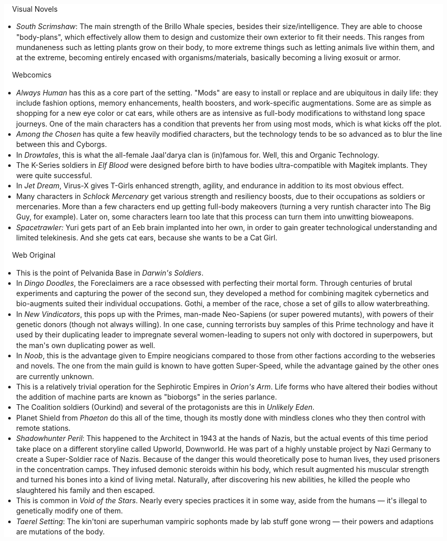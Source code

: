     Visual Novels 

-   _South Scrimshaw_: The main strength of the Brillo Whale species, besides their size/intelligence. They are able to choose "body-plans", which effectively allow them to design and customize their own exterior to fit their needs. This ranges from mundaneness such as letting plants grow on their body, to more extreme things such as letting animals live within them, and at the extreme, becoming entirely encased with organisms/materials, basically becoming a living exosuit or armor.

    Webcomics 

-   _Always Human_ has this as a core part of the setting. "Mods" are easy to install or replace and are ubiquitous in daily life: they include fashion options, memory enhancements, health boosters, and work-specific augmentations. Some are as simple as shopping for a new eye color or cat ears, while others are as intensive as full-body modifications to withstand long space journeys. One of the main characters has a condition that prevents her from using most mods, which is what kicks off the plot.
-   _Among the Chosen_ has quite a few heavily modified characters, but the technology tends to be so advanced as to blur the line between this and Cyborgs.
-   In _Drowtales_, this is what the all-female Jaal'darya clan is (in)famous for. Well, this and Organic Technology.
-   The K-Series soldiers in _Elf Blood_ were designed before birth to have bodies ultra-compatible with Magitek implants. They were quite successful.
-   In _Jet Dream_, Virus-X gives T-Girls enhanced strength, agility, and endurance in addition to its most obvious effect.
-   Many characters in _Schlock Mercenary_ get various strength and resiliency boosts, due to their occupations as soldiers or mercenaries. More than a few characters end up getting full-body makeovers (turning a very runtish character into The Big Guy, for example). Later on, some characters learn too late that this process can turn them into unwitting bioweapons.
-   _Spacetrawler:_ Yuri gets part of an Eeb brain implanted into her own, in order to gain greater technological understanding and limited telekinesis. And she gets cat ears, because she wants to be a Cat Girl.

    Web Original 

-   This is the point of Pelvanida Base in _Darwin's Soldiers_.
-   In _Dingo Doodles_, the Foreclaimers are a race obsessed with perfecting their mortal form. Through centuries of brutal experiments and capturing the power of the second sun, they developed a method for combining magitek cybernetics and bio-augments suited their individual occupations. Gothi, a member of the race, chose a set of gills to allow waterbreathing.
-   In _New Vindicators_, this pops up with the Primes, man-made Neo-Sapiens (or super powered mutants), with powers of their genetic donors (though not always willing). In one case, cunning terrorists buy samples of this Prime technology and have it used by their duplicating leader to impregnate several women-leading to supers not only with doctored in superpowers, but the man's own duplicating power as well.
-   In _Noob_, this is the advantage given to Empire neogicians compared to those from other factions according to the webseries and novels. The one from the main guild is known to have gotten Super-Speed, while the advantage gained by the other ones are currently unknown.
-   This is a relatively trivial operation for the Sephirotic Empires in _Orion's Arm_. Life forms who have altered their bodies without the addition of machine parts are known as "bioborgs" in the series parlance.
-   The Coalition soldiers (Ourkind) and several of the protagonists are this in _Unlikely Eden_.
-   Planet Shield from _Phaeton_ do this all of the time, though its mostly done with mindless clones who they then control with remote stations.
-   _Shadowhunter Peril_: This happened to the Architect in 1943 at the hands of Nazis, but the actual events of this time period take place on a different storyline called Upworld, Downworld. He was part of a highly unstable project by Nazi Germany to create a Super-Soldier race of Nazis. Because of the danger this would theoretically pose to human lives, they used prisoners in the concentration camps. They infused demonic steroids within his body, which result augmented his muscular strength and turned his bones into a kind of living metal. Naturally, after discovering his new abilities, he killed the people who slaughtered his family and then escaped.
-   This is common in _Void of the Stars_. Nearly every species practices it in some way, aside from the humans — it's illegal to genetically modify one of them.
-   _Taerel Setting_: The kin'toni are superhuman vampiric sophonts made by lab stuff gone wrong — their powers and adaptions are mutations of the body.